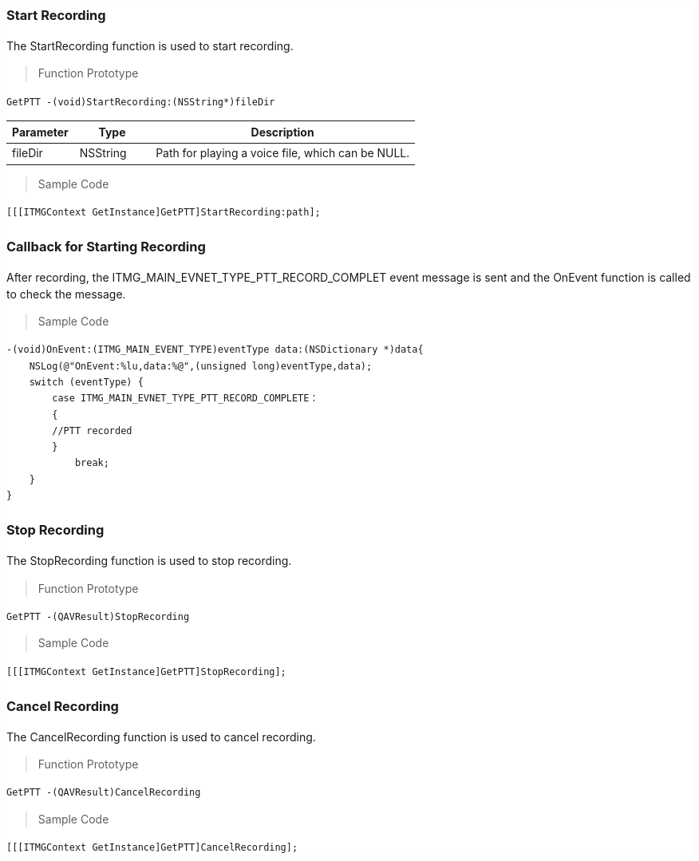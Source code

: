 ### Start Recording
The StartRecording function is used to start recording.
> Function Prototype
```
GetPTT -(void)StartRecording:(NSString*)fileDir
```
|Parameter     | Type         |Description|
| ------------- |-------------|-------------
| fileDir    |NSString                     |Path for playing a voice file, which can be NULL.|
> Sample Code
```
[[[ITMGContext GetInstance]GetPTT]StartRecording:path];
```

### Callback for Starting Recording
After recording, the ITMG_MAIN_EVNET_TYPE_PTT_RECORD_COMPLET event message is sent and the OnEvent function is called to check the message.

> Sample Code
```
-(void)OnEvent:(ITMG_MAIN_EVENT_TYPE)eventType data:(NSDictionary *)data{
    NSLog(@"OnEvent:%lu,data:%@",(unsigned long)eventType,data);
    switch (eventType) {
        case ITMG_MAIN_EVNET_TYPE_PTT_RECORD_COMPLETE：
        {
	    //PTT recorded
        }
            break;
    }
}
```

### Stop Recording
The StopRecording function is used to stop recording.
> Function Prototype
```
GetPTT -(QAVResult)StopRecording
```
> Sample Code
```
[[[ITMGContext GetInstance]GetPTT]StopRecording];
```

### Cancel Recording
The CancelRecording function is used to cancel recording.
> Function Prototype
```
GetPTT -(QAVResult)CancelRecording
```
> Sample Code
```
[[[ITMGContext GetInstance]GetPTT]CancelRecording];
```
